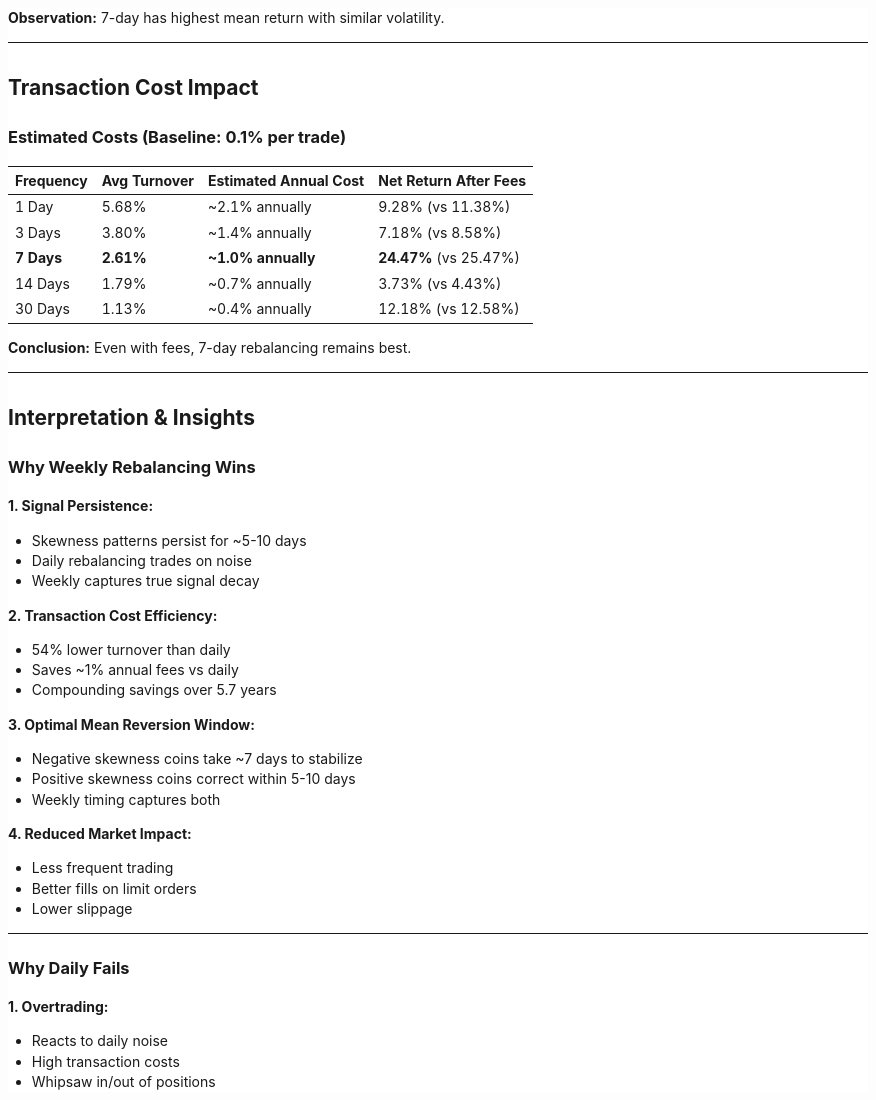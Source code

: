 **Observation:** 7-day has highest mean return with similar volatility.

---

## Transaction Cost Impact

### Estimated Costs (Baseline: 0.1% per trade)

| Frequency | Avg Turnover | Estimated Annual Cost | Net Return After Fees |
|-----------|--------------|----------------------|----------------------|
| 1 Day | 5.68% | ~2.1% annually | 9.28% (vs 11.38%) |
| 3 Days | 3.80% | ~1.4% annually | 7.18% (vs 8.58%) |
| **7 Days** | **2.61%** | **~1.0% annually** | **24.47%** (vs 25.47%) |
| 14 Days | 1.79% | ~0.7% annually | 3.73% (vs 4.43%) |
| 30 Days | 1.13% | ~0.4% annually | 12.18% (vs 12.58%) |

**Conclusion:** Even with fees, 7-day rebalancing remains best.

---

## Interpretation & Insights

### Why Weekly Rebalancing Wins

**1. Signal Persistence:**
- Skewness patterns persist for ~5-10 days
- Daily rebalancing trades on noise
- Weekly captures true signal decay

**2. Transaction Cost Efficiency:**
- 54% lower turnover than daily
- Saves ~1% annual fees vs daily
- Compounding savings over 5.7 years

**3. Optimal Mean Reversion Window:**
- Negative skewness coins take ~7 days to stabilize
- Positive skewness coins correct within 5-10 days
- Weekly timing captures both

**4. Reduced Market Impact:**
- Less frequent trading
- Better fills on limit orders
- Lower slippage

---

### Why Daily Fails

**1. Overtrading:**
- Reacts to daily noise
- High transaction costs
- Whipsaw in/out of positions
